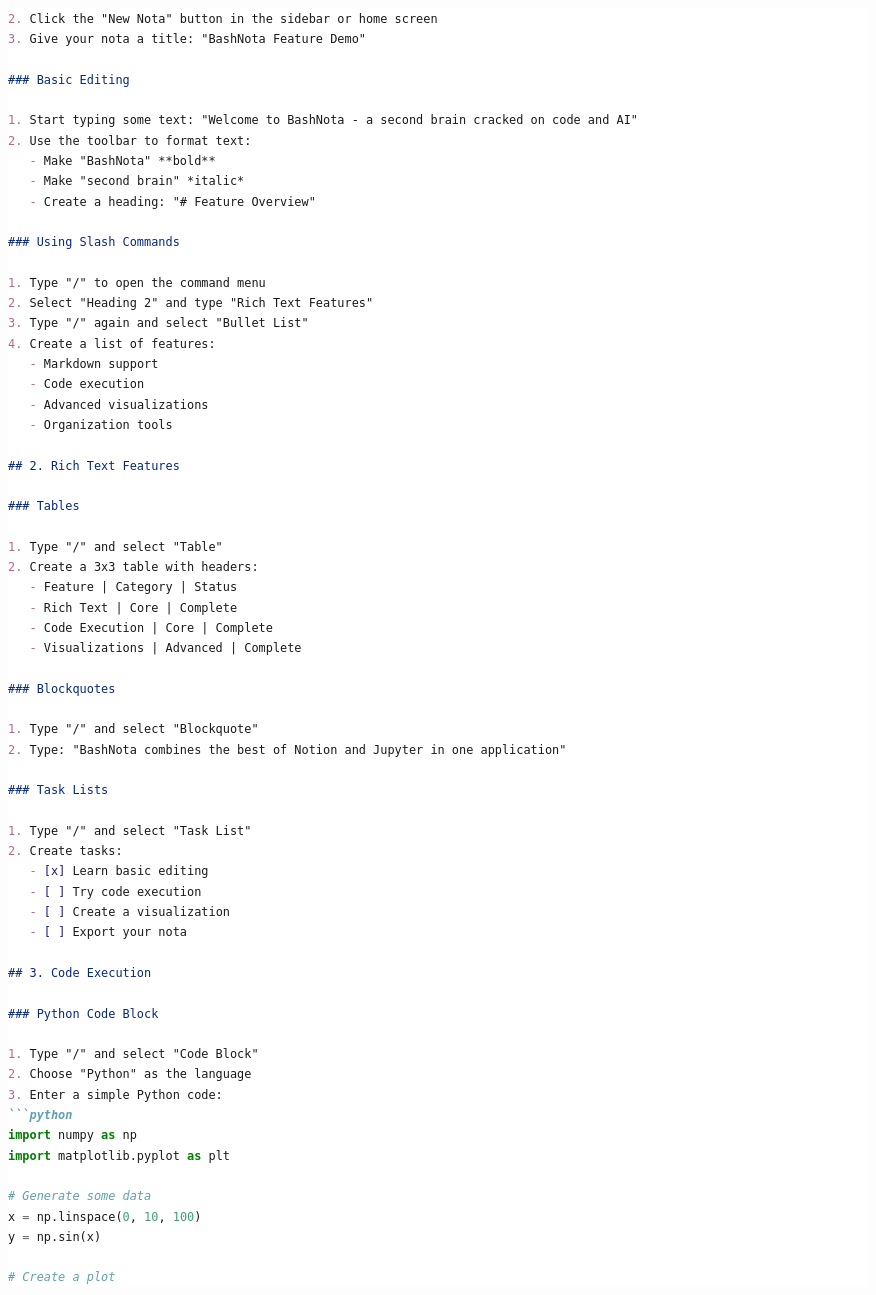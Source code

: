 ```markdown
2. Click the "New Nota" button in the sidebar or home screen
3. Give your nota a title: "BashNota Feature Demo"

### Basic Editing

1. Start typing some text: "Welcome to BashNota - a second brain cracked on code and AI"
2. Use the toolbar to format text:
   - Make "BashNota" **bold**
   - Make "second brain" *italic*
   - Create a heading: "# Feature Overview"

### Using Slash Commands

1. Type "/" to open the command menu
2. Select "Heading 2" and type "Rich Text Features"
3. Type "/" again and select "Bullet List"
4. Create a list of features:
   - Markdown support
   - Code execution
   - Advanced visualizations
   - Organization tools

## 2. Rich Text Features

### Tables

1. Type "/" and select "Table"
2. Create a 3x3 table with headers:
   - Feature | Category | Status
   - Rich Text | Core | Complete
   - Code Execution | Core | Complete
   - Visualizations | Advanced | Complete

### Blockquotes

1. Type "/" and select "Blockquote"
2. Type: "BashNota combines the best of Notion and Jupyter in one application"

### Task Lists

1. Type "/" and select "Task List"
2. Create tasks:
   - [x] Learn basic editing
   - [ ] Try code execution
   - [ ] Create a visualization
   - [ ] Export your nota

## 3. Code Execution

### Python Code Block

1. Type "/" and select "Code Block"
2. Choose "Python" as the language
3. Enter a simple Python code:
```python
import numpy as np
import matplotlib.pyplot as plt

# Generate some data
x = np.linspace(0, 10, 100)
y = np.sin(x)

# Create a plot
```